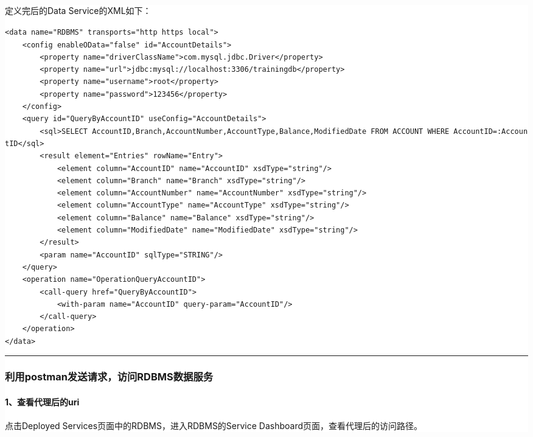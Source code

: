 定义完后的Data Service的XML如下：

    <data name="RDBMS" transports="http https local">
        <config enableOData="false" id="AccountDetails">
            <property name="driverClassName">com.mysql.jdbc.Driver</property>
            <property name="url">jdbc:mysql://localhost:3306/trainingdb</property>
            <property name="username">root</property>
            <property name="password">123456</property>
        </config>
        <query id="QueryByAccountID" useConfig="AccountDetails">
            <sql>SELECT AccountID,Branch,AccountNumber,AccountType,Balance,ModifiedDate FROM ACCOUNT WHERE AccountID=:AccountID</sql>
            <result element="Entries" rowName="Entry">
                <element column="AccountID" name="AccountID" xsdType="string"/>
                <element column="Branch" name="Branch" xsdType="string"/>
                <element column="AccountNumber" name="AccountNumber" xsdType="string"/>
                <element column="AccountType" name="AccountType" xsdType="string"/>
                <element column="Balance" name="Balance" xsdType="string"/>
                <element column="ModifiedDate" name="ModifiedDate" xsdType="string"/>
            </result>
            <param name="AccountID" sqlType="STRING"/>
        </query>
        <operation name="OperationQueryAccountID">
            <call-query href="QueryByAccountID">
                <with-param name="AccountID" query-param="AccountID"/>
            </call-query>
        </operation>
    </data>


***

<a name="%E5%88%A9%E7%94%A8postman%E5%8F%91%E9%80%81%E8%AF%B7%E6%B1%82%EF%BC%8C%E8%AE%BF%E9%97%AErdbms%E6%95%B0%E6%8D%AE%E6%9C%8D%E5%8A%A1"></a>
### 利用postman发送请求，访问RDBMS数据服务

<a name="1%E3%80%81%E6%9F%A5%E7%9C%8B%E4%BB%A3%E7%90%86%E5%90%8E%E7%9A%84uri"></a>
#### 1、查看代理后的uri

点击Deployed Services页面中的RDBMS，进入RDBMS的Service Dashboard页面，查看代理后的访问路径。
